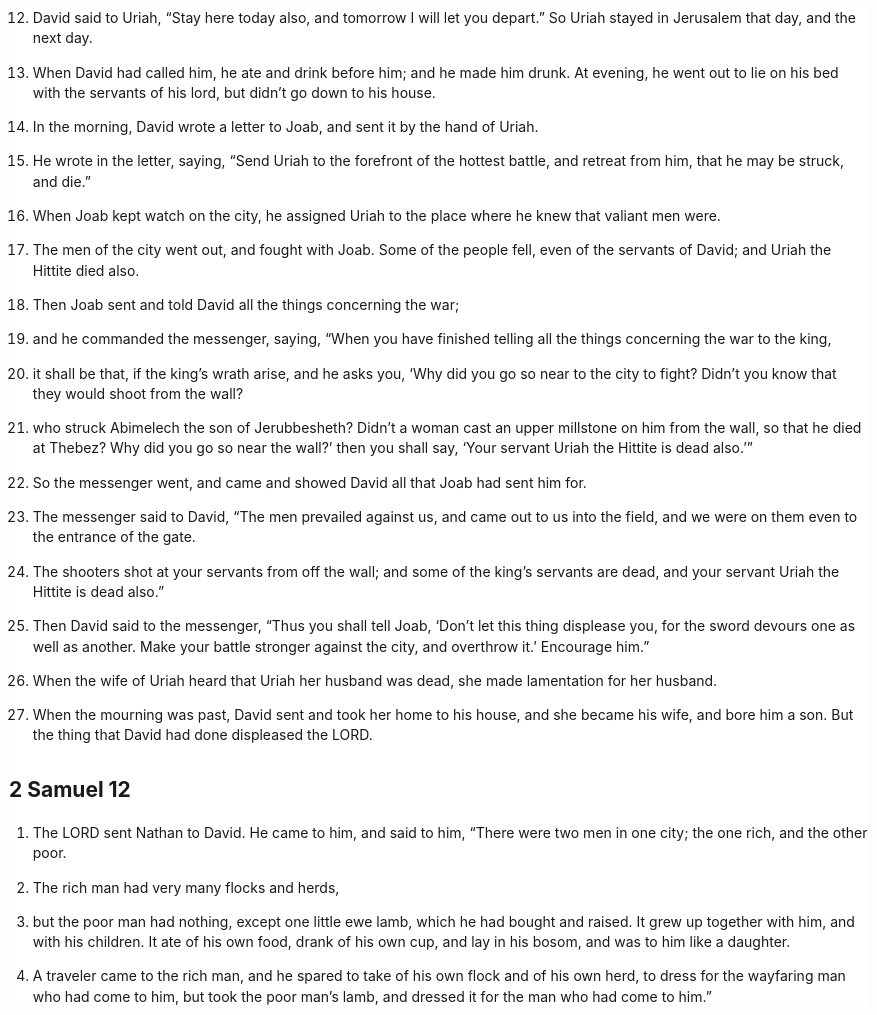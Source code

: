 12.   David said to Uriah, “Stay here today also, and tomorrow I will let you depart.” So Uriah stayed in Jerusalem that day, and the next day.

13. When David had called him, he ate and drink before him; and he made him drunk. At evening, he went out to lie on his bed with the servants of his lord, but didn’t go down to his house.

14. In the morning, David wrote a letter to Joab, and sent it by the hand of Uriah.

15. He wrote in the letter, saying, “Send Uriah to the forefront of the hottest battle, and retreat from him, that he may be struck, and die.”  

16.   When Joab kept watch on the city, he assigned Uriah to the place where he knew that valiant men were.

17. The men of the city went out, and fought with Joab. Some of the people fell, even of the servants of David; and Uriah the Hittite died also.

18. Then Joab sent and told David all the things concerning the war;

19. and he commanded the messenger, saying, “When you have finished telling all the things concerning the war to the king,

20. it shall be that, if the king’s wrath arise, and he asks you, ‘Why did you go so near to the city to fight? Didn’t you know that they would shoot from the wall?

21. who struck Abimelech the son of Jerubbesheth? Didn’t a woman cast an upper millstone on him from the wall, so that he died at Thebez? Why did you go so near the wall?’ then you shall say, ‘Your servant Uriah the Hittite is dead also.’”  

22.   So the messenger went, and came and showed David all that Joab had sent him for.

23. The messenger said to David, “The men prevailed against us, and came out to us into the field, and we were on them even to the entrance of the gate.

24. The shooters shot at your servants from off the wall; and some of the king’s servants are dead, and your servant Uriah the Hittite is dead also.”  

25.   Then David said to the messenger, “Thus you shall tell Joab, ‘Don’t let this thing displease you, for the sword devours one as well as another. Make your battle stronger against the city, and overthrow it.’ Encourage him.”  

26.   When the wife of Uriah heard that Uriah her husband was dead, she made lamentation for her husband.

27. When the mourning was past, David sent and took her home to his house, and she became his wife, and bore him a son. But the thing that David had done displeased the LORD.   

## 2 Samuel 12

1. The LORD sent Nathan to David. He came to him, and said to him, “There were two men in one city; the one rich, and the other poor.

2. The rich man had very many flocks and herds,

3. but the poor man had nothing, except one little ewe lamb, which he had bought and raised. It grew up together with him, and with his children. It ate of his own food, drank of his own cup, and lay in his bosom, and was to him like a daughter.

4. A traveler came to the rich man, and he spared to take of his own flock and of his own herd, to dress for the wayfaring man who had come to him, but took the poor man’s lamb, and dressed it for the man who had come to him.”  
